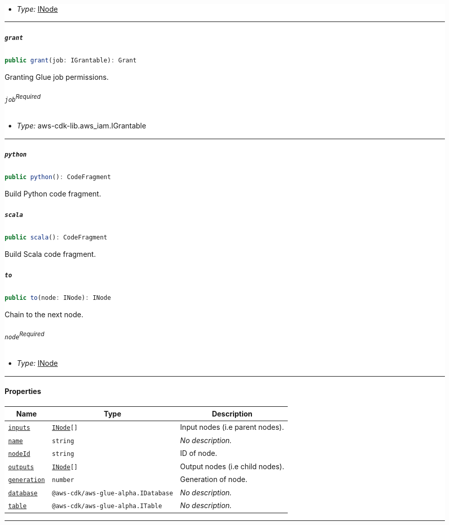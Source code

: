 - *Type:* <a href="#cdk-glue-job-builder.INode">INode</a>

---

##### `grant` <a name="grant" id="cdk-glue-job-builder.CatalogTarget.grant"></a>

```typescript
public grant(job: IGrantable): Grant
```

Granting Glue job permissions.

###### `job`<sup>Required</sup> <a name="job" id="cdk-glue-job-builder.CatalogTarget.grant.parameter.job"></a>

- *Type:* aws-cdk-lib.aws_iam.IGrantable

---

##### `python` <a name="python" id="cdk-glue-job-builder.CatalogTarget.python"></a>

```typescript
public python(): CodeFragment
```

Build Python code fragment.

##### `scala` <a name="scala" id="cdk-glue-job-builder.CatalogTarget.scala"></a>

```typescript
public scala(): CodeFragment
```

Build Scala code fragment.

##### `to` <a name="to" id="cdk-glue-job-builder.CatalogTarget.to"></a>

```typescript
public to(node: INode): INode
```

Chain to the next node.

###### `node`<sup>Required</sup> <a name="node" id="cdk-glue-job-builder.CatalogTarget.to.parameter.node"></a>

- *Type:* <a href="#cdk-glue-job-builder.INode">INode</a>

---


#### Properties <a name="Properties" id="Properties"></a>

| **Name** | **Type** | **Description** |
| --- | --- | --- |
| <code><a href="#cdk-glue-job-builder.CatalogTarget.property.inputs">inputs</a></code> | <code><a href="#cdk-glue-job-builder.INode">INode</a>[]</code> | Input nodes (i.e parent nodes). |
| <code><a href="#cdk-glue-job-builder.CatalogTarget.property.name">name</a></code> | <code>string</code> | *No description.* |
| <code><a href="#cdk-glue-job-builder.CatalogTarget.property.nodeId">nodeId</a></code> | <code>string</code> | ID of node. |
| <code><a href="#cdk-glue-job-builder.CatalogTarget.property.outputs">outputs</a></code> | <code><a href="#cdk-glue-job-builder.INode">INode</a>[]</code> | Output nodes (i.e child nodes). |
| <code><a href="#cdk-glue-job-builder.CatalogTarget.property.generation">generation</a></code> | <code>number</code> | Generation of node. |
| <code><a href="#cdk-glue-job-builder.CatalogTarget.property.database">database</a></code> | <code>@aws-cdk/aws-glue-alpha.IDatabase</code> | *No description.* |
| <code><a href="#cdk-glue-job-builder.CatalogTarget.property.table">table</a></code> | <code>@aws-cdk/aws-glue-alpha.ITable</code> | *No description.* |

---